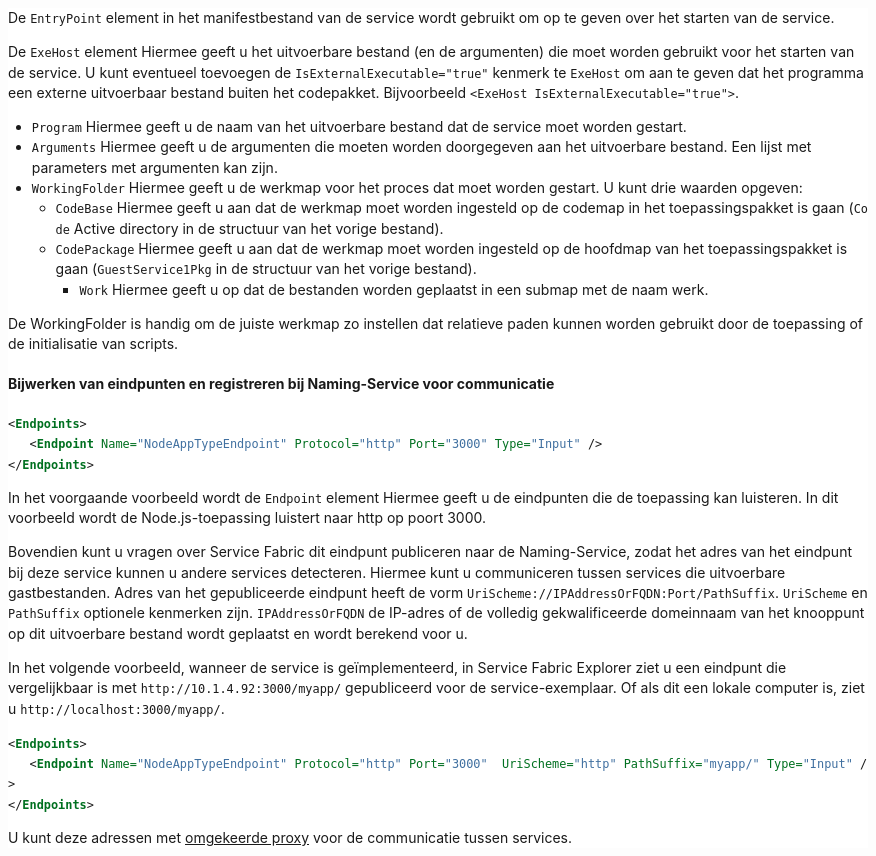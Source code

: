 De `EntryPoint` element in het manifestbestand van de service wordt gebruikt om op te geven over het starten van de service.

De `ExeHost` element Hiermee geeft u het uitvoerbare bestand (en de argumenten) die moet worden gebruikt voor het starten van de service. U kunt eventueel toevoegen de `IsExternalExecutable="true"` kenmerk te `ExeHost` om aan te geven dat het programma een externe uitvoerbaar bestand buiten het codepakket. Bijvoorbeeld `<ExeHost IsExternalExecutable="true">`.

* `Program` Hiermee geeft u de naam van het uitvoerbare bestand dat de service moet worden gestart.
* `Arguments` Hiermee geeft u de argumenten die moeten worden doorgegeven aan het uitvoerbare bestand. Een lijst met parameters met argumenten kan zijn.
* `WorkingFolder` Hiermee geeft u de werkmap voor het proces dat moet worden gestart. U kunt drie waarden opgeven:
  * `CodeBase` Hiermee geeft u aan dat de werkmap moet worden ingesteld op de codemap in het toepassingspakket is gaan (`Code` Active directory in de structuur van het vorige bestand).
  * `CodePackage` Hiermee geeft u aan dat de werkmap moet worden ingesteld op de hoofdmap van het toepassingspakket is gaan (`GuestService1Pkg` in de structuur van het vorige bestand).
    * `Work` Hiermee geeft u op dat de bestanden worden geplaatst in een submap met de naam werk.

De WorkingFolder is handig om de juiste werkmap zo instellen dat relatieve paden kunnen worden gebruikt door de toepassing of de initialisatie van scripts.

#### <a name="update-endpoints-and-register-with-naming-service-for-communication"></a>Bijwerken van eindpunten en registreren bij Naming-Service voor communicatie
```xml
<Endpoints>
   <Endpoint Name="NodeAppTypeEndpoint" Protocol="http" Port="3000" Type="Input" />
</Endpoints>

```
In het voorgaande voorbeeld wordt de `Endpoint` element Hiermee geeft u de eindpunten die de toepassing kan luisteren. In dit voorbeeld wordt de Node.js-toepassing luistert naar http op poort 3000.

Bovendien kunt u vragen over Service Fabric dit eindpunt publiceren naar de Naming-Service, zodat het adres van het eindpunt bij deze service kunnen u andere services detecteren. Hiermee kunt u communiceren tussen services die uitvoerbare gastbestanden.
Adres van het gepubliceerde eindpunt heeft de vorm `UriScheme://IPAddressOrFQDN:Port/PathSuffix`. `UriScheme` en `PathSuffix` optionele kenmerken zijn. `IPAddressOrFQDN` de IP-adres of de volledig gekwalificeerde domeinnaam van het knooppunt op dit uitvoerbare bestand wordt geplaatst en wordt berekend voor u.

In het volgende voorbeeld, wanneer de service is geïmplementeerd, in Service Fabric Explorer ziet u een eindpunt die vergelijkbaar is met `http://10.1.4.92:3000/myapp/` gepubliceerd voor de service-exemplaar. Of als dit een lokale computer is, ziet u `http://localhost:3000/myapp/`.

```xml
<Endpoints>
   <Endpoint Name="NodeAppTypeEndpoint" Protocol="http" Port="3000"  UriScheme="http" PathSuffix="myapp/" Type="Input" />
</Endpoints>
```
U kunt deze adressen met [omgekeerde proxy](service-fabric-reverseproxy.md) voor de communicatie tussen services.
